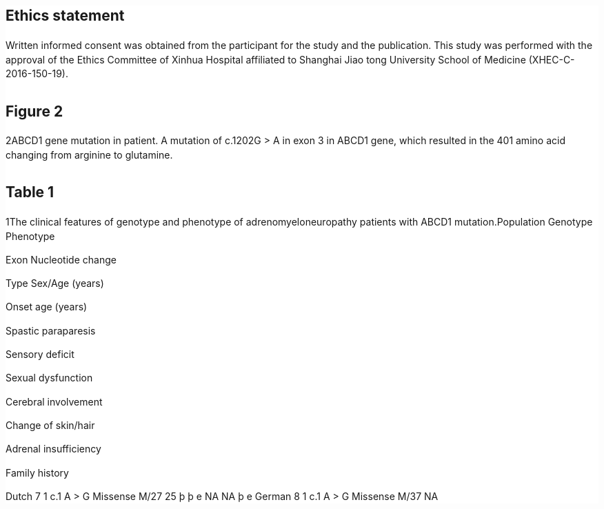 
## Ethics statement

Written informed consent was obtained from the participant for the study and the publication. This study was performed with the approval of the Ethics Committee of Xinhua Hospital affiliated to Shanghai Jiao tong University School of Medicine (XHEC-C-2016-150-19).

## Figure 2
2ABCD1 gene mutation in patient. A mutation of c.1202G > A in exon 3 in ABCD1 gene, which resulted in the 401 amino acid changing from arginine to glutamine.

## Table 1
1The clinical features of genotype and phenotype of adrenomyeloneuropathy patients with ABCD1 mutation.Population 
Genotype 
Phenotype 

Exon Nucleotide 
change 

Type 
Sex/Age 
(years) 

Onset age 
(years) 

Spastic 
paraparesis 

Sensory 
deficit 

Sexual 
dysfunction 

Cerebral 
involvement 

Change of 
skin/hair 

Adrenal 
insufficiency 

Family 
history 

Dutch 7 
1 
c.1 A > G 
Missense 
M/27 
25 
þ 
þ 
e 
NA 
NA 
þ 
e 
German 8 
1 
c.1 A > G 
Missense 
M/37 
NA 